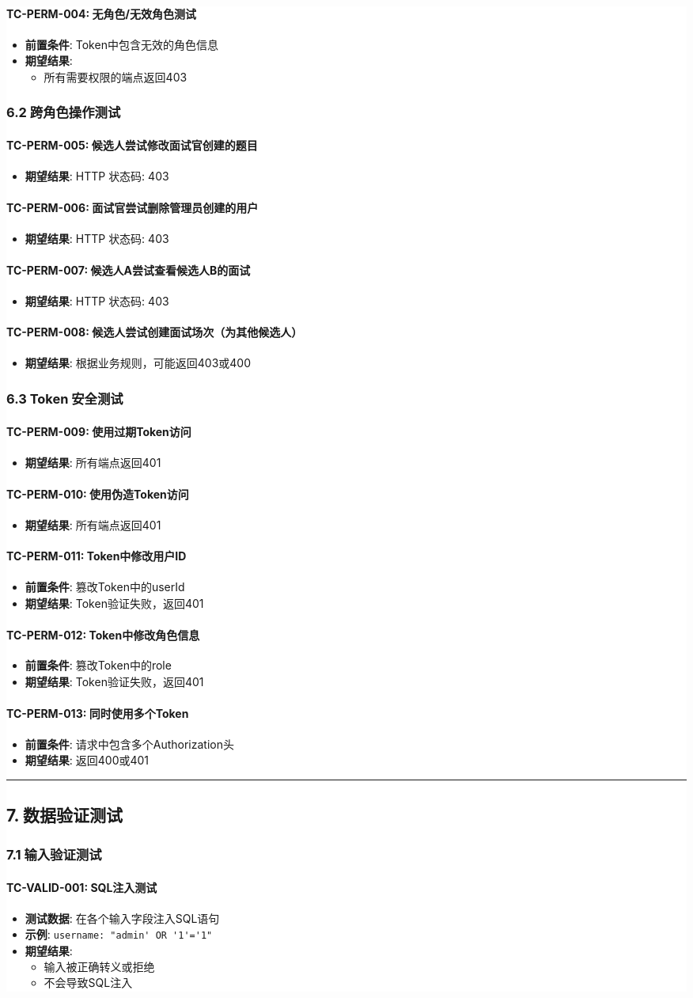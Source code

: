 #### TC-PERM-004: 无角色/无效角色测试
- **前置条件**: Token中包含无效的角色信息
- **期望结果**:
  - 所有需要权限的端点返回403

### 6.2 跨角色操作测试

#### TC-PERM-005: 候选人尝试修改面试官创建的题目
- **期望结果**: HTTP 状态码: 403

#### TC-PERM-006: 面试官尝试删除管理员创建的用户
- **期望结果**: HTTP 状态码: 403

#### TC-PERM-007: 候选人A尝试查看候选人B的面试
- **期望结果**: HTTP 状态码: 403

#### TC-PERM-008: 候选人尝试创建面试场次（为其他候选人）
- **期望结果**: 根据业务规则，可能返回403或400

### 6.3 Token 安全测试

#### TC-PERM-009: 使用过期Token访问
- **期望结果**: 所有端点返回401

#### TC-PERM-010: 使用伪造Token访问
- **期望结果**: 所有端点返回401

#### TC-PERM-011: Token中修改用户ID
- **前置条件**: 篡改Token中的userId
- **期望结果**: Token验证失败，返回401

#### TC-PERM-012: Token中修改角色信息
- **前置条件**: 篡改Token中的role
- **期望结果**: Token验证失败，返回401

#### TC-PERM-013: 同时使用多个Token
- **前置条件**: 请求中包含多个Authorization头
- **期望结果**: 返回400或401

---

## 7. 数据验证测试

### 7.1 输入验证测试

#### TC-VALID-001: SQL注入测试
- **测试数据**: 在各个输入字段注入SQL语句
- **示例**: `username: "admin' OR '1'='1"`
- **期望结果**: 
  - 输入被正确转义或拒绝
  - 不会导致SQL注入
